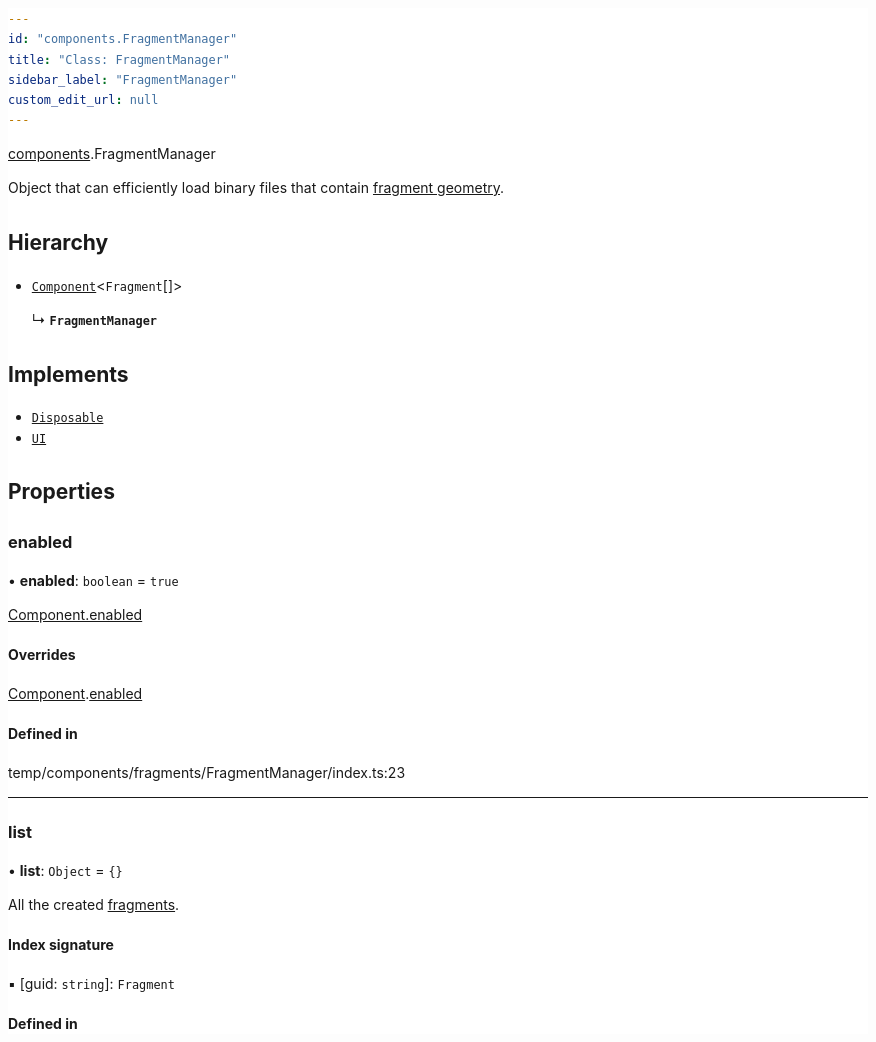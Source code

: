 ```yaml
---
id: "components.FragmentManager"
title: "Class: FragmentManager"
sidebar_label: "FragmentManager"
custom_edit_url: null
---
```


[components](../modules/components.md).FragmentManager

Object that can efficiently load binary files that contain
[fragment geometry](https://github.com/ifcjs/fragment).

## Hierarchy

- [`Component`](components.Component.md)<`Fragment`[]\>

  ↳ **`FragmentManager`**

## Implements

- [`Disposable`](../interfaces/components.Disposable.md)
- [`UI`](../interfaces/components.UI.md)

## Properties

### enabled

• **enabled**: `boolean` = `true`

[Component.enabled](components.Component.md#enabled)

#### Overrides

[Component](components.Component.md).[enabled](components.Component.md#enabled)

#### Defined in

temp/components/fragments/FragmentManager/index.ts:23

___

### list

• **list**: `Object` = `{}`

All the created [fragments](https://github.com/ifcjs/fragment).

#### Index signature

▪ [guid: `string`]: `Fragment`

#### Defined in
